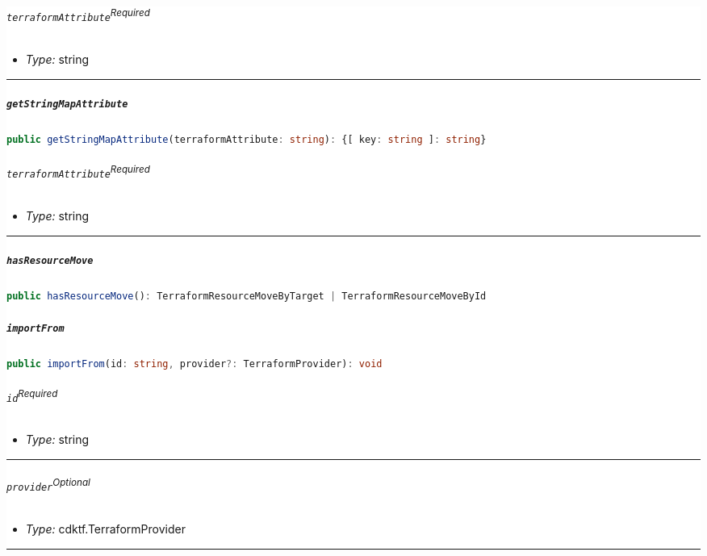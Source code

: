 ###### `terraformAttribute`<sup>Required</sup> <a name="terraformAttribute" id="@cdktf/provider-digitalocean.databaseConnectionPool.DatabaseConnectionPool.getStringAttribute.parameter.terraformAttribute"></a>

- *Type:* string

---

##### `getStringMapAttribute` <a name="getStringMapAttribute" id="@cdktf/provider-digitalocean.databaseConnectionPool.DatabaseConnectionPool.getStringMapAttribute"></a>

```typescript
public getStringMapAttribute(terraformAttribute: string): {[ key: string ]: string}
```

###### `terraformAttribute`<sup>Required</sup> <a name="terraformAttribute" id="@cdktf/provider-digitalocean.databaseConnectionPool.DatabaseConnectionPool.getStringMapAttribute.parameter.terraformAttribute"></a>

- *Type:* string

---

##### `hasResourceMove` <a name="hasResourceMove" id="@cdktf/provider-digitalocean.databaseConnectionPool.DatabaseConnectionPool.hasResourceMove"></a>

```typescript
public hasResourceMove(): TerraformResourceMoveByTarget | TerraformResourceMoveById
```

##### `importFrom` <a name="importFrom" id="@cdktf/provider-digitalocean.databaseConnectionPool.DatabaseConnectionPool.importFrom"></a>

```typescript
public importFrom(id: string, provider?: TerraformProvider): void
```

###### `id`<sup>Required</sup> <a name="id" id="@cdktf/provider-digitalocean.databaseConnectionPool.DatabaseConnectionPool.importFrom.parameter.id"></a>

- *Type:* string

---

###### `provider`<sup>Optional</sup> <a name="provider" id="@cdktf/provider-digitalocean.databaseConnectionPool.DatabaseConnectionPool.importFrom.parameter.provider"></a>

- *Type:* cdktf.TerraformProvider

---
